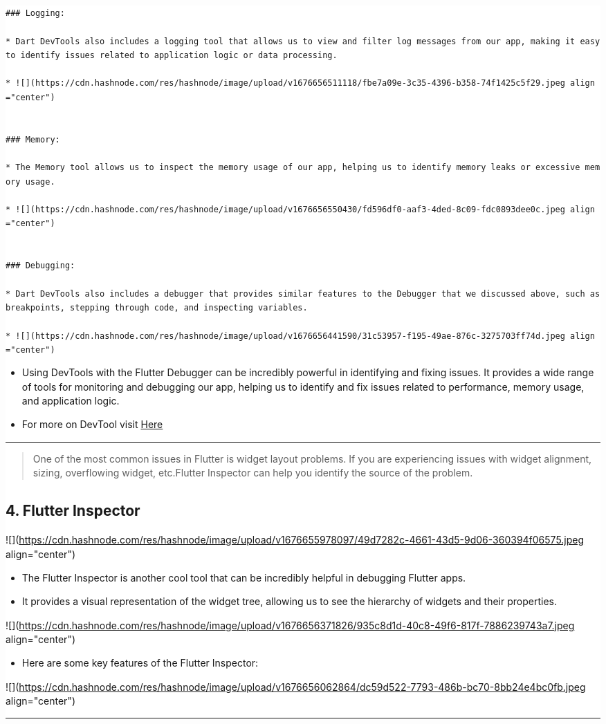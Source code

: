     
    ### Logging:
    
    * Dart DevTools also includes a logging tool that allows us to view and filter log messages from our app, making it easy to identify issues related to application logic or data processing.
        
    * ![](https://cdn.hashnode.com/res/hashnode/image/upload/v1676656511118/fbe7a09e-3c35-4396-b358-74f1425c5f29.jpeg align="center")
        
    
    ### Memory:
    
    * The Memory tool allows us to inspect the memory usage of our app, helping us to identify memory leaks or excessive memory usage.
        
    * ![](https://cdn.hashnode.com/res/hashnode/image/upload/v1676656550430/fd596df0-aaf3-4ded-8c09-fdc0893dee0c.jpeg align="center")
        
    
    ### Debugging:
    
    * Dart DevTools also includes a debugger that provides similar features to the Debugger that we discussed above, such as breakpoints, stepping through code, and inspecting variables.
        
    * ![](https://cdn.hashnode.com/res/hashnode/image/upload/v1676656441590/31c53957-f195-49ae-876c-3275703ff74d.jpeg align="center")
        
* Using DevTools with the Flutter Debugger can be incredibly powerful in identifying and fixing issues. It provides a wide range of tools for monitoring and debugging our app, helping us to identify and fix issues related to performance, memory usage, and application logic.
    
* For more on DevTool visit [Here](https://docs.flutter.dev/development/tools/devtools/overview)
    

---

> One of the most common issues in Flutter is widget layout problems. If you are experiencing issues with widget alignment, sizing, overflowing widget, etc.Flutter Inspector can help you identify the source of the problem.

## 4\. Flutter Inspector

![](https://cdn.hashnode.com/res/hashnode/image/upload/v1676655978097/49d7282c-4661-43d5-9d06-360394f06575.jpeg align="center")

* The Flutter Inspector is another cool tool that can be incredibly helpful in debugging Flutter apps.
    
* It provides a visual representation of the widget tree, allowing us to see the hierarchy of widgets and their properties.
    

![](https://cdn.hashnode.com/res/hashnode/image/upload/v1676656371826/935c8d1d-40c8-49f6-817f-7886239743a7.jpeg align="center")

* Here are some key features of the Flutter Inspector:
    

![](https://cdn.hashnode.com/res/hashnode/image/upload/v1676656062864/dc59d522-7793-486b-bc70-8bb24e4bc0fb.jpeg align="center")

---